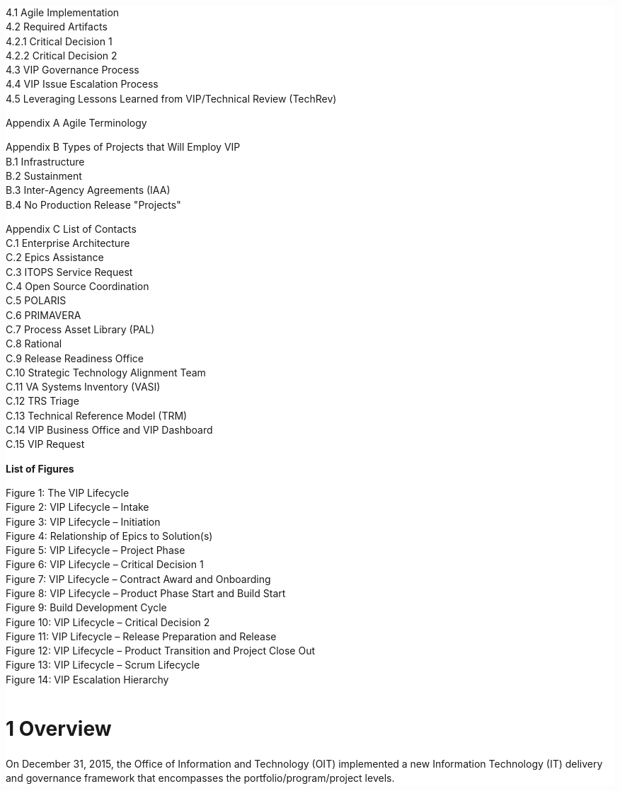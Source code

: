 4.1        Agile Implementation  
4.2        Required Artifacts  
4.2.1        Critical Decision 1  
4.2.2        Critical Decision 2  
4.3        VIP Governance Process  
4.4        VIP Issue Escalation Process  
4.5        Leveraging Lessons Learned from VIP/Technical Review (TechRev)  

Appendix A        Agile Terminology  

Appendix B        Types of Projects that Will Employ VIP  
B.1        Infrastructure  
B.2        Sustainment  
B.3        Inter-Agency Agreements (IAA)  
B.4        No Production Release "Projects"  

Appendix C        List of Contacts  
C.1        Enterprise Architecture  
C.2        Epics Assistance  
C.3       ITOPS Service Request  
C.4        Open Source Coordination  
C.5        POLARIS  
C.6        PRIMAVERA  
C.7        Process Asset Library (PAL)  
C.8        Rational  
C.9        Release Readiness Office  
C.10        Strategic Technology Alignment Team  
C.11        VA Systems Inventory (VASI)  
C.12        TRS Triage  
C.13        Technical Reference Model (TRM)  
C.14        VIP Business Office and VIP Dashboard  
C.15        VIP Request  

**List of Figures**

Figure 1: The VIP Lifecycle  
Figure 2: VIP Lifecycle – Intake  
Figure 3: VIP Lifecycle – Initiation  
Figure 4: Relationship of Epics to Solution(s)  
Figure 5: VIP Lifecycle – Project Phase  
Figure 6: VIP Lifecycle – Critical Decision 1  
Figure 7: VIP Lifecycle – Contract Award and Onboarding  
Figure 8: VIP Lifecycle – Product Phase Start and Build Start  
Figure 9: Build Development Cycle  
Figure 10: VIP Lifecycle – Critical Decision 2  
Figure 11: VIP Lifecycle – Release Preparation and Release  
Figure 12: VIP Lifecycle – Product Transition and Project Close Out  
Figure 13: VIP Lifecycle – Scrum Lifecycle  
Figure 14: VIP Escalation Hierarchy  

# 1 Overview

On December 31, 2015, the Office of Information and Technology (OIT) implemented a new Information Technology (IT) delivery and governance framework that encompasses the portfolio/program/project levels.
